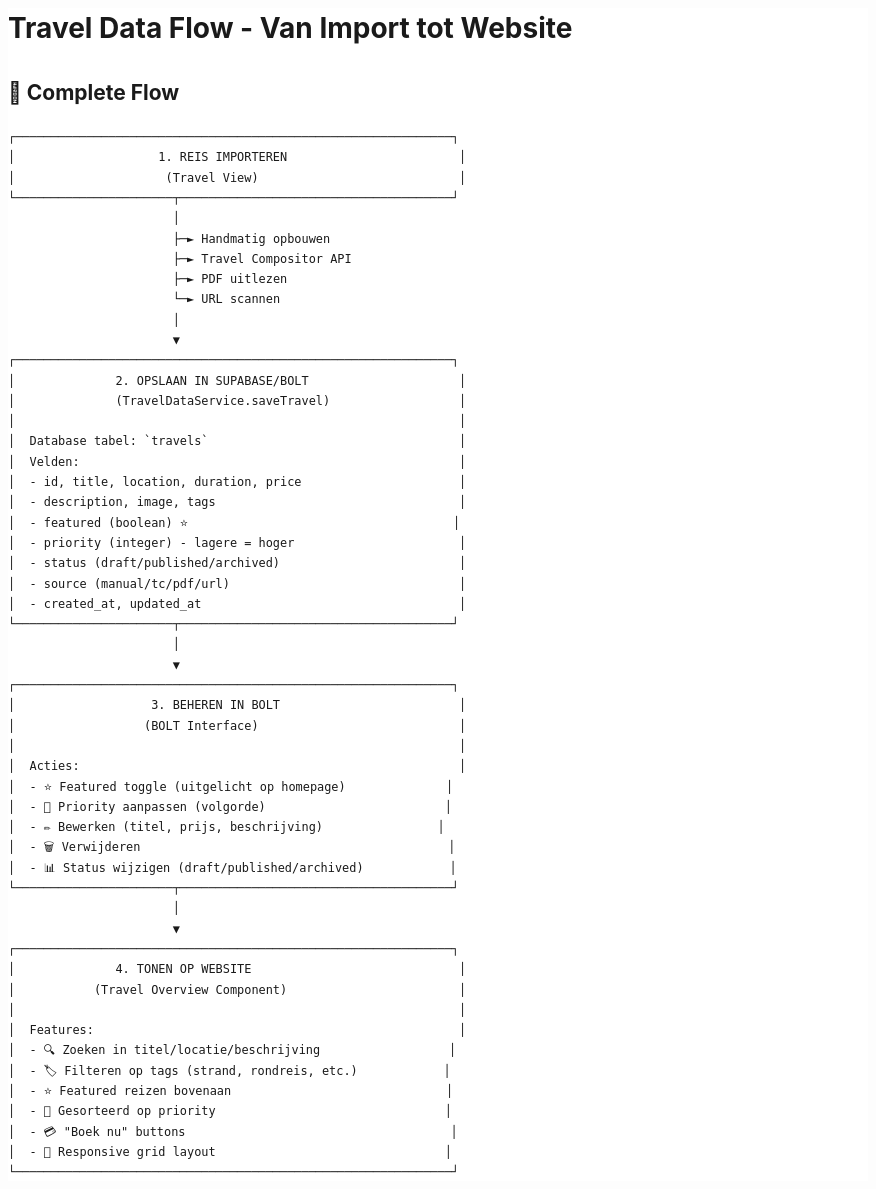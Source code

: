 # Travel Data Flow - Van Import tot Website

## 🔄 Complete Flow

```
┌─────────────────────────────────────────────────────────────┐
│                    1. REIS IMPORTEREN                        │
│                     (Travel View)                            │
└──────────────────────┬──────────────────────────────────────┘
                       │
                       ├─► Handmatig opbouwen
                       ├─► Travel Compositor API
                       ├─► PDF uitlezen
                       └─► URL scannen
                       │
                       ▼
┌─────────────────────────────────────────────────────────────┐
│              2. OPSLAAN IN SUPABASE/BOLT                     │
│              (TravelDataService.saveTravel)                  │
│                                                              │
│  Database tabel: `travels`                                   │
│  Velden:                                                     │
│  - id, title, location, duration, price                      │
│  - description, image, tags                                  │
│  - featured (boolean) ⭐                                     │
│  - priority (integer) - lagere = hoger                       │
│  - status (draft/published/archived)                         │
│  - source (manual/tc/pdf/url)                                │
│  - created_at, updated_at                                    │
└──────────────────────┬──────────────────────────────────────┘
                       │
                       ▼
┌─────────────────────────────────────────────────────────────┐
│                   3. BEHEREN IN BOLT                         │
│                  (BOLT Interface)                            │
│                                                              │
│  Acties:                                                     │
│  - ⭐ Featured toggle (uitgelicht op homepage)              │
│  - 🔢 Priority aanpassen (volgorde)                         │
│  - ✏️ Bewerken (titel, prijs, beschrijving)                │
│  - 🗑️ Verwijderen                                           │
│  - 📊 Status wijzigen (draft/published/archived)            │
└──────────────────────┬──────────────────────────────────────┘
                       │
                       ▼
┌─────────────────────────────────────────────────────────────┐
│              4. TONEN OP WEBSITE                             │
│           (Travel Overview Component)                        │
│                                                              │
│  Features:                                                   │
│  - 🔍 Zoeken in titel/locatie/beschrijving                  │
│  - 🏷️ Filteren op tags (strand, rondreis, etc.)            │
│  - ⭐ Featured reizen bovenaan                              │
│  - 🔢 Gesorteerd op priority                                │
│  - 💳 "Boek nu" buttons                                     │
│  - 📱 Responsive grid layout                                │
└─────────────────────────────────────────────────────────────┘
```
